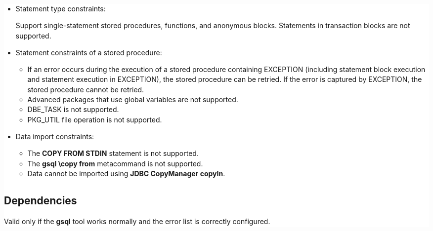 -   Statement type constraints:

    Support single-statement stored procedures, functions, and anonymous blocks. Statements in transaction blocks are not supported.

-   Statement constraints of a stored procedure:
    -   If an error occurs during the execution of a stored procedure containing EXCEPTION \(including statement block execution and statement execution in EXCEPTION\), the stored procedure can be retried. If the error is captured by EXCEPTION, the stored procedure cannot be retried.
    -   Advanced packages that use global variables are not supported.
    -   DBE\_TASK is not supported.
    -   PKG\_UTIL file operation is not supported.

-   Data import constraints:
    -   The  **COPY FROM STDIN**  statement is not supported.
    -   The  **gsql \\copy from**  metacommand is not supported.
    -   Data cannot be imported using  **JDBC CopyManager copyIn**.


## Dependencies<a name="section60064789"></a>

Valid only if the  **gsql**  tool works normally and the error list is correctly configured.

